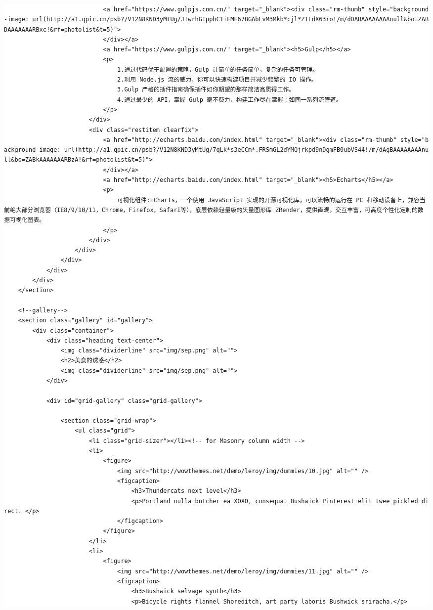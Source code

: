 								<a href="https://www.gulpjs.com.cn/" target="_blank"><div class="rm-thumb" style="background-image: url(http://a1.qpic.cn/psb?/V12N8KND3yMtUg/JIwrhGIpphC1iFMF67BGAbLvM3Mkb*cjl*ZTLdX63ro!/m/dDABAAAAAAAAnull&bo=ZABDAAAAAAARBxc!&rf=photolist&t=5)">
								</div></a>
								<a href="https://www.gulpjs.com.cn/" target="_blank"><h5>Gulp</h5></a>
								<p>
									1.通过代码优于配置的策略，Gulp 让简单的任务简单，复杂的任务可管理。
									2.利用 Node.js 流的威力，你可以快速构建项目并减少频繁的 IO 操作。
									3.Gulp 严格的插件指南确保插件如你期望的那样简洁高质得工作。
									4.通过最少的 API，掌握 Gulp 毫不费力，构建工作尽在掌握：如同一系列流管道。
								</p>
							</div>
							<div class="restitem clearfix">
								<a href="http://echarts.baidu.com/index.html" target="_blank"><div class="rm-thumb" style="background-image: url(http://a1.qpic.cn/psb?/V12N8KND3yMtUg/7qLk*s3eCCm*.FRSmGL2dYMQjrkpd9nDgmFB0ubVS44!/m/dAgBAAAAAAAAnull&bo=ZABkAAAAAAARBzA!&rf=photolist&t=5)">
								</div></a>
								<a href="http://echarts.baidu.com/index.html" target="_blank"><h5>Echarts</h5></a>
								<p>
									可视化组件:ECharts，一个使用 JavaScript 实现的开源可视化库，可以流畅的运行在 PC 和移动设备上，兼容当前绝大部分浏览器（IE8/9/10/11，Chrome，Firefox，Safari等），底层依赖轻量级的矢量图形库 ZRender，提供直观，交互丰富，可高度个性化定制的数据可视化图表。
								</p>
							</div>
						</div>
					</div>
				</div>
			</div>
		</section>

		<!--gallery-->
		<section class="gallery" id="gallery">
			<div class="container">
				<div class="heading text-center">
					<img class="dividerline" src="img/sep.png" alt="">
					<h2>美食的诱惑</h2>
					<img class="dividerline" src="img/sep.png" alt="">
				</div>

				<div id="grid-gallery" class="grid-gallery">

					<section class="grid-wrap">
						<ul class="grid">
							<li class="grid-sizer"></li><!-- for Masonry column width -->
							<li>
								<figure>
									<img src="http://wowthemes.net/demo/leroy/img/dummies/10.jpg" alt="" />
									<figcaption>
										<h3>Thundercats next level</h3>
										<p>Portland nulla butcher ea XOXO, consequat Bushwick Pinterest elit twee pickled direct. </p>
									</figcaption>
								</figure>
							</li>
							<li>
								<figure>
									<img src="http://wowthemes.net/demo/leroy/img/dummies/11.jpg" alt="" />
									<figcaption>
										<h3>Bushwick selvage synth</h3>
										<p>Bicycle rights flannel Shoreditch, art party laboris Bushwick sriracha.</p>